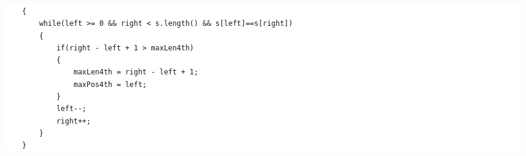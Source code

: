```
    {
        while(left >= 0 && right < s.length() && s[left]==s[right])
        {
            if(right - left + 1 > maxLen4th)
            {
                maxLen4th = right - left + 1;
                maxPos4th = left;
            }
            left--;
            right++;
        }
    }
```
